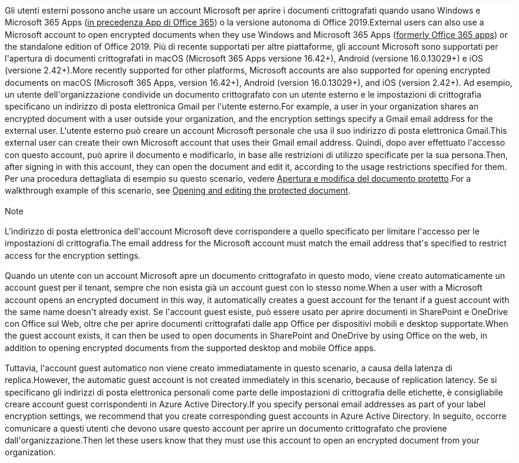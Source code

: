 <span data-ttu-id="c8a03-407">Gli utenti esterni possono anche usare un account Microsoft per aprire i documenti crittografati quando usano Windows e Microsoft 365 Apps ([in precedenza App di Office 365](/deployoffice/name-change)) o la versione autonoma di Office 2019.</span><span class="sxs-lookup"><span data-stu-id="c8a03-407">External users can also use a Microsoft account to open encrypted documents when they use Windows and Microsoft 365 Apps ([formerly Office 365 apps](/deployoffice/name-change)) or the standalone edition of Office 2019.</span></span> <span data-ttu-id="c8a03-408">Più di recente supportati per altre piattaforme, gli account Microsoft sono supportati per l'apertura di documenti crittografati in macOS (Microsoft 365 Apps versione 16.42+), Android (versione 16.0.13029+) e iOS (versione 2.42+).</span><span class="sxs-lookup"><span data-stu-id="c8a03-408">More recently supported for other platforms, Microsoft accounts are also supported for opening encrypted documents on macOS (Microsoft 365 Apps, version 16.42+), Android (version 16.0.13029+), and iOS (version 2.42+).</span></span> <span data-ttu-id="c8a03-409">Ad esempio, un utente dell'organizzazione condivide un documento crittografato con un utente esterno e le impostazioni di crittografia specificano un indirizzo di posta elettronica Gmail per l'utente esterno.</span><span class="sxs-lookup"><span data-stu-id="c8a03-409">For example, a user in your organization shares an encrypted document with a user outside your organization, and the encryption settings specify a Gmail email address for the external user.</span></span> <span data-ttu-id="c8a03-410">L'utente esterno può creare un account Microsoft personale che usa il suo indirizzo di posta elettronica Gmail.</span><span class="sxs-lookup"><span data-stu-id="c8a03-410">This external user can create their own Microsoft account that uses their Gmail email address.</span></span> <span data-ttu-id="c8a03-411">Quindi, dopo aver effettuato l'accesso con questo account, può aprire il documento e modificarlo, in base alle restrizioni di utilizzo specificate per la sua persona.</span><span class="sxs-lookup"><span data-stu-id="c8a03-411">Then, after signing in with this account, they can open the document and edit it, according to the usage restrictions specified for them.</span></span> <span data-ttu-id="c8a03-412">Per una procedura dettagliata di esempio su questo scenario, vedere [Apertura e modifica del documento protetto](/azure/information-protection/secure-collaboration-documents#opening-and-editing-the-protected-document).</span><span class="sxs-lookup"><span data-stu-id="c8a03-412">For a walkthrough example of this scenario, see [Opening and editing the protected document](/azure/information-protection/secure-collaboration-documents#opening-and-editing-the-protected-document).</span></span>

> [!NOTE]
> <span data-ttu-id="c8a03-413">L'indirizzo di posta elettronica dell'account Microsoft deve corrispondere a quello specificato per limitare l'accesso per le impostazioni di crittografia.</span><span class="sxs-lookup"><span data-stu-id="c8a03-413">The email address for the Microsoft account must match the email address that's specified to restrict access for the encryption settings.</span></span>

<span data-ttu-id="c8a03-414">Quando un utente con un account Microsoft apre un documento crittografato in questo modo, viene creato automaticamente un account guest per il tenant, sempre che non esista già un account guest con lo stesso nome.</span><span class="sxs-lookup"><span data-stu-id="c8a03-414">When a user with a Microsoft account opens an encrypted document in this way, it automatically creates a guest account for the tenant if a guest account with the same name doesn't already exist.</span></span> <span data-ttu-id="c8a03-415">Se l'account guest esiste, può essere usato per aprire documenti in SharePoint e OneDrive con Office sul Web, oltre che per aprire documenti crittografati dalle app Office per dispositivi mobili e desktop supportate.</span><span class="sxs-lookup"><span data-stu-id="c8a03-415">When the guest account exists, it can then be used to open documents in SharePoint and OneDrive by using Office on the web, in addition to opening encrypted documents from the supported desktop and mobile Office apps.</span></span>

<span data-ttu-id="c8a03-416">Tuttavia, l'account guest automatico non viene creato immediatamente in questo scenario, a causa della latenza di replica.</span><span class="sxs-lookup"><span data-stu-id="c8a03-416">However, the automatic guest account is not created immediately in this scenario, because of replication latency.</span></span> <span data-ttu-id="c8a03-417">Se si specificano gli indirizzi di posta elettronica personali come parte delle impostazioni di crittografia delle etichette, è consigliabile creare account guest corrispondenti in Azure Active Directory.</span><span class="sxs-lookup"><span data-stu-id="c8a03-417">If you specify personal email addresses as part of your label encryption settings, we recommend that you create corresponding guest accounts in Azure Active Directory.</span></span> <span data-ttu-id="c8a03-418">In seguito, occorre comunicare a questi utenti che devono usare questo account per aprire un documento crittografato che proviene dall'organizzazione.</span><span class="sxs-lookup"><span data-stu-id="c8a03-418">Then let these users know that they must use this account to open an encrypted document from your organization.</span></span>
